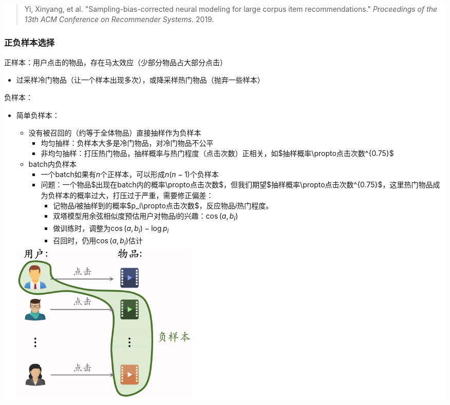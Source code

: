 > Yi, Xinyang, et al. "Sampling-bias-corrected neural modeling for large corpus item recommendations." *Proceedings of the 13th ACM Conference on Recommender Systems*. 2019.

### 正负样本选择

正样本：用户点击的物品，存在马太效应（少部分物品占大部分点击）

- 过采样冷门物品（让一个样本出现多次），或降采样热门物品（抛弃一些样本）

负样本：

- 简单负样本：

  - 没有被召回的（约等于全体物品）直接抽样作为负样本
    - 均匀抽样：负样本大多是冷门物品，对冷门物品不公平
    - 非均匀抽样：打压热门物品，抽样概率与热门程度（点击次数）正相关，如$抽样概率\propto点击次数^{0.75}$
  - batch内负样本
    - 一个batch如果有$n$个正样本，可以形成$n(n-1)$个负样本
    - 问题：一个物品$出现在batch内的概率\propto点击次数$，但我们期望$抽样概率\propto点击次数^{0.75}$，这里热门物品成为负样本的概率过大，打压过于严重，需要修正偏差：
      - 记物品$i$被抽样到的概率$p_i\propto点击次数$，反应物品$i$热门程度。
      - 双塔模型用余弦相似度预估用户对物品$i$的兴趣：$\cos(a, b_i)$
      - 做训练时，调整为$\cos(a, b_i)-\log p_i$
      - 召回时，仍用$\cos(a, b_i)$估计

  <img src="./figures/推荐系统/image-20230416053959098.png" alt="image-20230416053959098" style="zoom: 33%;" />
